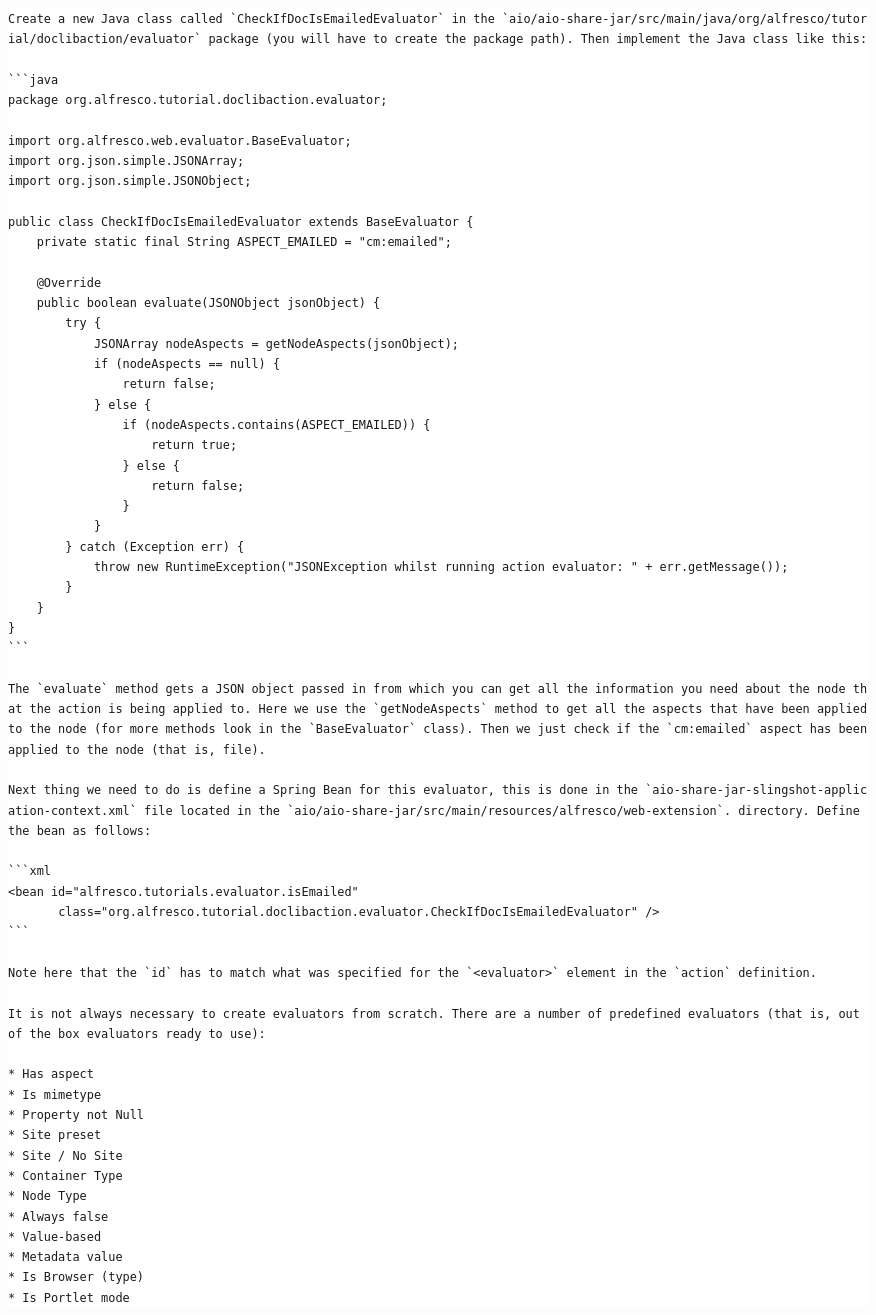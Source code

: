     Create a new Java class called `CheckIfDocIsEmailedEvaluator` in the `aio/aio-share-jar/src/main/java/org/alfresco/tutorial/doclibaction/evaluator` package (you will have to create the package path). Then implement the Java class like this:

    ```java
    package org.alfresco.tutorial.doclibaction.evaluator;
    
    import org.alfresco.web.evaluator.BaseEvaluator;
    import org.json.simple.JSONArray;
    import org.json.simple.JSONObject;
    
    public class CheckIfDocIsEmailedEvaluator extends BaseEvaluator {
        private static final String ASPECT_EMAILED = "cm:emailed";
    
        @Override
        public boolean evaluate(JSONObject jsonObject) {
            try {
                JSONArray nodeAspects = getNodeAspects(jsonObject);
                if (nodeAspects == null) {
                    return false;
                } else {
                    if (nodeAspects.contains(ASPECT_EMAILED)) {
                        return true;
                    } else {
                        return false;
                    }
                }
            } catch (Exception err) {
                throw new RuntimeException("JSONException whilst running action evaluator: " + err.getMessage());
            }
        }
    }
    ```

    The `evaluate` method gets a JSON object passed in from which you can get all the information you need about the node that the action is being applied to. Here we use the `getNodeAspects` method to get all the aspects that have been applied to the node (for more methods look in the `BaseEvaluator` class). Then we just check if the `cm:emailed` aspect has been applied to the node (that is, file).

    Next thing we need to do is define a Spring Bean for this evaluator, this is done in the `aio-share-jar-slingshot-application-context.xml` file located in the `aio/aio-share-jar/src/main/resources/alfresco/web-extension`. directory. Define the bean as follows:

    ```xml
    <bean id="alfresco.tutorials.evaluator.isEmailed"
           class="org.alfresco.tutorial.doclibaction.evaluator.CheckIfDocIsEmailedEvaluator" />
    ```

    Note here that the `id` has to match what was specified for the `<evaluator>` element in the `action` definition.

    It is not always necessary to create evaluators from scratch. There are a number of predefined evaluators (that is, out of the box evaluators ready to use):

    * Has aspect
    * Is mimetype
    * Property not Null
    * Site preset
    * Site / No Site
    * Container Type
    * Node Type
    * Always false
    * Value-based
    * Metadata value
    * Is Browser (type)
    * Is Portlet mode
